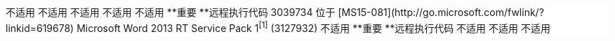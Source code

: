</td>
<td style="border:1px solid black;">
不适用

</td>
<td style="border:1px solid black;">
不适用

</td>
<td style="border:1px solid black;">
不适用

</td>
<td style="border:1px solid black;">
不适用

</td>
<td style="border:1px solid black;">
不适用

</td>
<td style="border:1px solid black;">
**重要  
**远程执行代码

</td>
<td style="border:1px solid black;">
3039734 位于 [MS15-081](http://go.microsoft.com/fwlink/?linkid=619678)

</td>
</tr>
<tr>
<td style="border:1px solid black;">
Microsoft Word 2013 RT Service Pack 1<sup>[1]</sup>  
(3127932)

</td>
<td style="border:1px solid black;">
不适用

</td>
<td style="border:1px solid black;">
**重要  
**远程执行代码

</td>
<td style="border:1px solid black;">
不适用

</td>
<td style="border:1px solid black;">
不适用

</td>
<td style="border:1px solid black;">
不适用
